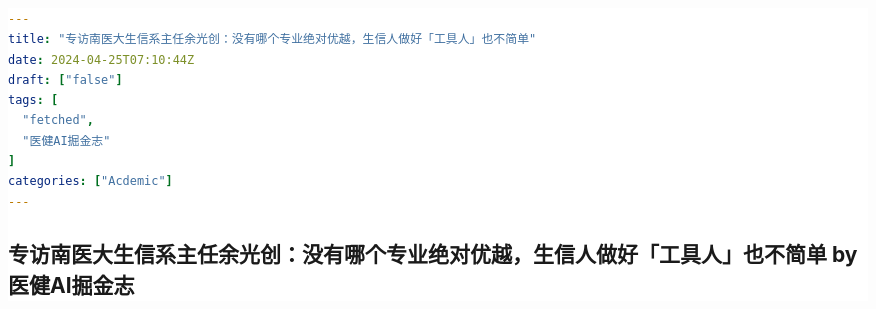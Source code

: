 ```yaml
---
title: "专访南医大生信系主任余光创：没有哪个专业绝对优越，生信人做好「工具人」也不简单"
date: 2024-04-25T07:10:44Z
draft: ["false"]
tags: [
  "fetched",
  "医健AI掘金志"
]
categories: ["Acdemic"]
---
```

专访南医大生信系主任余光创：没有哪个专业绝对优越，生信人做好「工具人」也不简单 by 医健AI掘金志
------